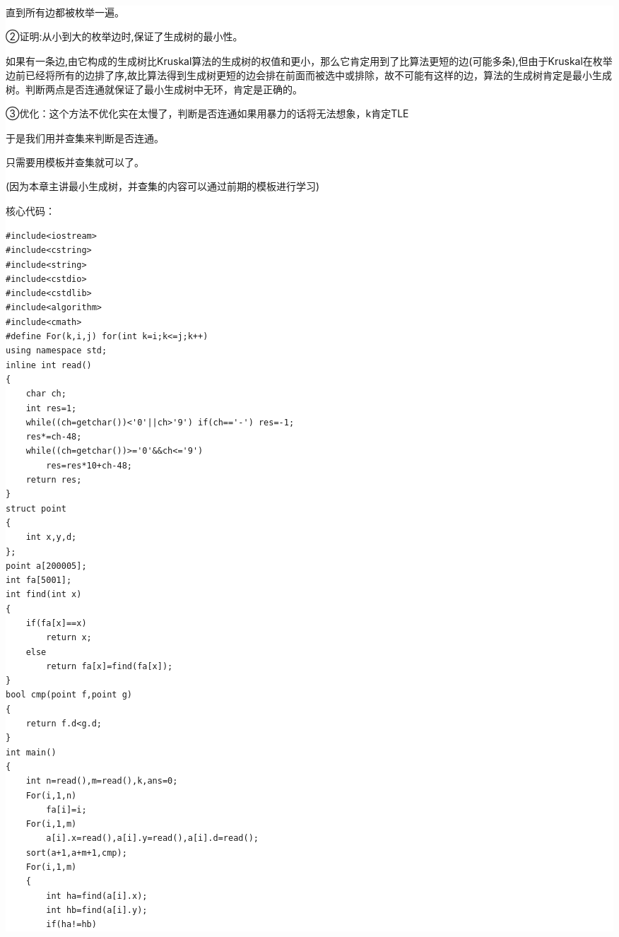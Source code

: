 直到所有边都被枚举一遍。

②证明:从小到大的枚举边时,保证了生成树的最小性。

如果有一条边,由它构成的生成树比Kruskal算法的生成树的权值和更小，那么它肯定用到了比算法更短的边(可能多条),但由于Kruskal在枚举边前已经将所有的边排了序,故比算法得到生成树更短的边会排在前面而被选中或排除，故不可能有这样的边，算法的生成树肯定是最小生成树。判断两点是否连通就保证了最小生成树中无环，肯定是正确的。
      
③优化：这个方法不优化实在太慢了，判断是否连通如果用暴力的话将无法想象，k肯定TLE

于是我们用并查集来判断是否连通。

只需要用模板并查集就可以了。

(因为本章主讲最小生成树，并查集的内容可以通过前期的模板进行学习)

核心代码：

```
#include<iostream>
#include<cstring>
#include<string>
#include<cstdio>
#include<cstdlib>
#include<algorithm>
#include<cmath>
#define For(k,i,j) for(int k=i;k<=j;k++)
using namespace std;
inline int read()
{
    char ch;
    int res=1;
    while((ch=getchar())<'0'||ch>'9') if(ch=='-') res=-1;
    res*=ch-48;
    while((ch=getchar())>='0'&&ch<='9')
        res=res*10+ch-48;
    return res;
}
struct point
{
	int x,y,d;
};
point a[200005];
int fa[5001];
int find(int x)
{
	if(fa[x]==x)
		return x;
	else
		return fa[x]=find(fa[x]);
}
bool cmp(point f,point g)
{
	return f.d<g.d;
}
int main()
{
    int n=read(),m=read(),k,ans=0;
    For(i,1,n)
		fa[i]=i;
    For(i,1,m)
    	a[i].x=read(),a[i].y=read(),a[i].d=read();
    sort(a+1,a+m+1,cmp);
    For(i,1,m)
    {
    	int ha=find(a[i].x);
    	int hb=find(a[i].y);
    	if(ha!=hb)
```